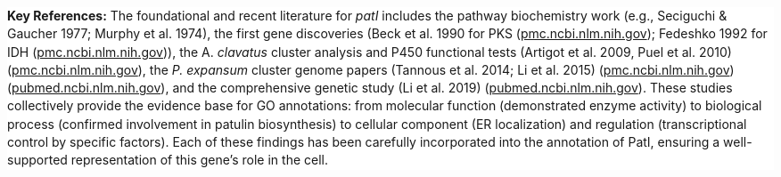 **Key References:** The foundational and recent literature for *patI* includes the pathway biochemistry work (e.g., Seciguchi & Gaucher 1977; Murphy et al. 1974), the first gene discoveries (Beck et al. 1990 for PKS ([pmc.ncbi.nlm.nih.gov](https://pmc.ncbi.nlm.nih.gov/articles/PMC2889413/#:~:text=genes%20with%20unknown%20function%20,genes%20encoding%2C%20respectively%2C%20a%20putative)); Fedeshko 1992 for IDH ([pmc.ncbi.nlm.nih.gov](https://pmc.ncbi.nlm.nih.gov/articles/PMC2889413/#:~:text=the%206MSAS%20gene%20,alcohol%20oxidase%20described%20from%20P))), the A. *clavatus* cluster analysis and P450 functional tests (Artigot et al. 2009, Puel et al. 2010) ([pmc.ncbi.nlm.nih.gov](https://pmc.ncbi.nlm.nih.gov/articles/PMC2889413/#:~:text=sequences%20were%20used%20to%20perform,methylsalicylic%20acid)), the *P. expansum* cluster genome papers (Tannous et al. 2014; Li et al. 2015) ([pmc.ncbi.nlm.nih.gov](https://pmc.ncbi.nlm.nih.gov/articles/PMC6638319/#:~:text=Recently%2C%20a%20gene%20cluster%20responsible,2015)) ([pubmed.ncbi.nlm.nih.gov](https://pubmed.ncbi.nlm.nih.gov/25625822/#:~:text=important%20pathogenic%20characters%2C%20and%20secondary,italicum%20or%20P)), and the comprehensive genetic study (Li et al. 2019) ([pubmed.ncbi.nlm.nih.gov](https://pubmed.ncbi.nlm.nih.gov/30680886/#:~:text=of%20patulin%20biosynthetic%20pathway%20were,Moreover)). These studies collectively provide the evidence base for GO annotations: from molecular function (demonstrated enzyme activity) to biological process (confirmed involvement in patulin biosynthesis) to cellular component (ER localization) and regulation (transcriptional control by specific factors). Each of these findings has been carefully incorporated into the annotation of PatI, ensuring a well-supported representation of this gene’s role in the cell.  

